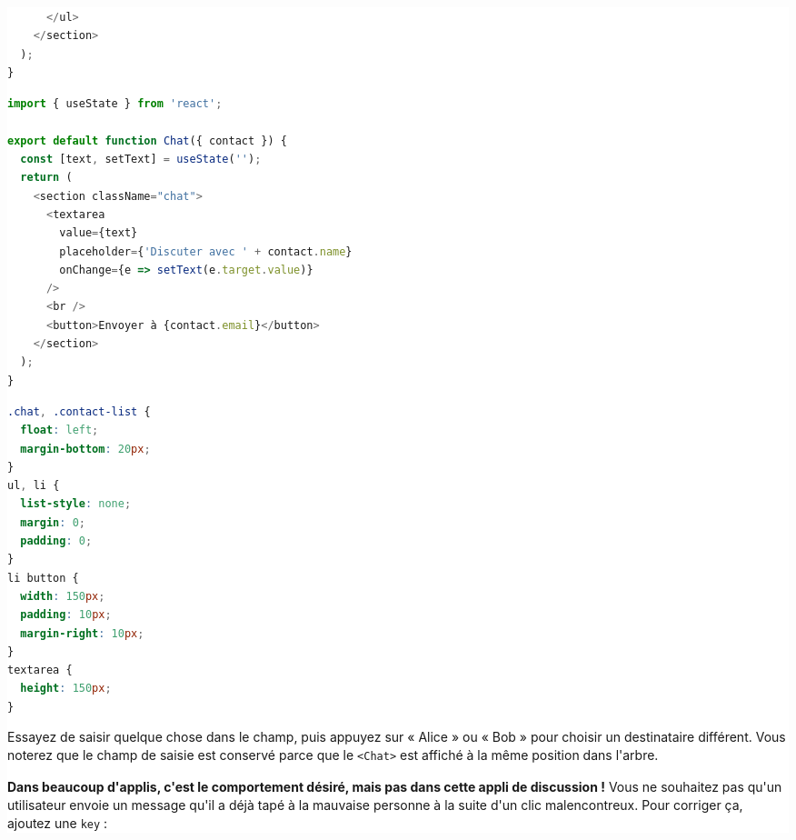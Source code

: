 ```js ContactList.js
      </ul>
    </section>
  );
}
```

```js Chat.js
import { useState } from 'react';

export default function Chat({ contact }) {
  const [text, setText] = useState('');
  return (
    <section className="chat">
      <textarea
        value={text}
        placeholder={'Discuter avec ' + contact.name}
        onChange={e => setText(e.target.value)}
      />
      <br />
      <button>Envoyer à {contact.email}</button>
    </section>
  );
}
```

```css
.chat, .contact-list {
  float: left;
  margin-bottom: 20px;
}
ul, li {
  list-style: none;
  margin: 0;
  padding: 0;
}
li button {
  width: 150px;
  padding: 10px;
  margin-right: 10px;
}
textarea {
  height: 150px;
}
```

</Sandpack>

Essayez de saisir quelque chose dans le champ, puis appuyez sur « Alice » ou « Bob » pour choisir un destinataire différent. Vous noterez que le champ de saisie est conservé parce que le `<Chat>` est affiché à la même position dans l'arbre.

**Dans beaucoup d'applis, c'est le comportement désiré, mais pas dans cette appli de discussion !** Vous ne souhaitez pas qu'un utilisateur envoie un message qu'il a déjà tapé à la mauvaise personne à la suite d'un clic malencontreux. Pour corriger ça, ajoutez une `key` :
